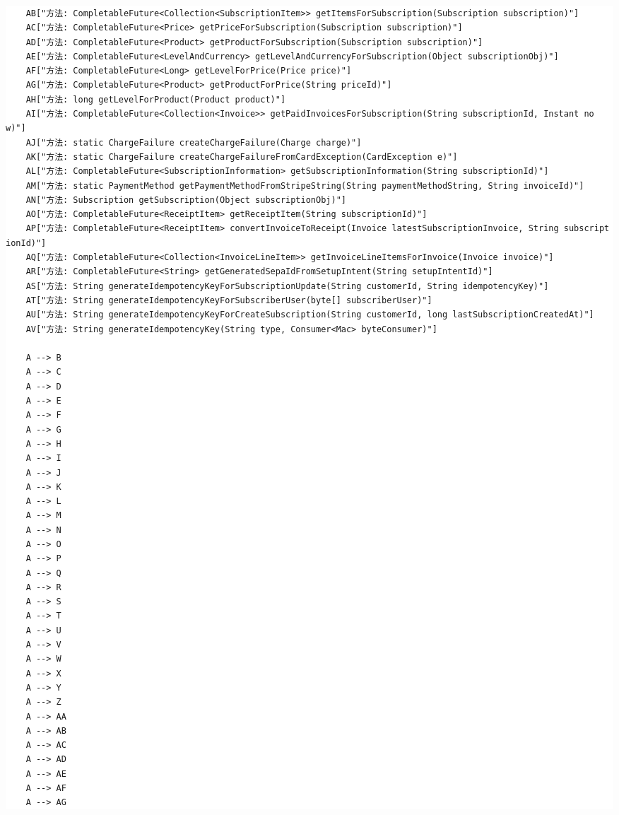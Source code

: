 ```mermaid
    AB["方法: CompletableFuture<Collection<SubscriptionItem>> getItemsForSubscription(Subscription subscription)"]
    AC["方法: CompletableFuture<Price> getPriceForSubscription(Subscription subscription)"]
    AD["方法: CompletableFuture<Product> getProductForSubscription(Subscription subscription)"]
    AE["方法: CompletableFuture<LevelAndCurrency> getLevelAndCurrencyForSubscription(Object subscriptionObj)"]
    AF["方法: CompletableFuture<Long> getLevelForPrice(Price price)"]
    AG["方法: CompletableFuture<Product> getProductForPrice(String priceId)"]
    AH["方法: long getLevelForProduct(Product product)"]
    AI["方法: CompletableFuture<Collection<Invoice>> getPaidInvoicesForSubscription(String subscriptionId, Instant now)"]
    AJ["方法: static ChargeFailure createChargeFailure(Charge charge)"]
    AK["方法: static ChargeFailure createChargeFailureFromCardException(CardException e)"]
    AL["方法: CompletableFuture<SubscriptionInformation> getSubscriptionInformation(String subscriptionId)"]
    AM["方法: static PaymentMethod getPaymentMethodFromStripeString(String paymentMethodString, String invoiceId)"]
    AN["方法: Subscription getSubscription(Object subscriptionObj)"]
    AO["方法: CompletableFuture<ReceiptItem> getReceiptItem(String subscriptionId)"]
    AP["方法: CompletableFuture<ReceiptItem> convertInvoiceToReceipt(Invoice latestSubscriptionInvoice, String subscriptionId)"]
    AQ["方法: CompletableFuture<Collection<InvoiceLineItem>> getInvoiceLineItemsForInvoice(Invoice invoice)"]
    AR["方法: CompletableFuture<String> getGeneratedSepaIdFromSetupIntent(String setupIntentId)"]
    AS["方法: String generateIdempotencyKeyForSubscriptionUpdate(String customerId, String idempotencyKey)"]
    AT["方法: String generateIdempotencyKeyForSubscriberUser(byte[] subscriberUser)"]
    AU["方法: String generateIdempotencyKeyForCreateSubscription(String customerId, long lastSubscriptionCreatedAt)"]
    AV["方法: String generateIdempotencyKey(String type, Consumer<Mac> byteConsumer)"]

    A --> B
    A --> C
    A --> D
    A --> E
    A --> F
    A --> G
    A --> H
    A --> I
    A --> J
    A --> K
    A --> L
    A --> M
    A --> N
    A --> O
    A --> P
    A --> Q
    A --> R
    A --> S
    A --> T
    A --> U
    A --> V
    A --> W
    A --> X
    A --> Y
    A --> Z
    A --> AA
    A --> AB
    A --> AC
    A --> AD
    A --> AE
    A --> AF
    A --> AG
```